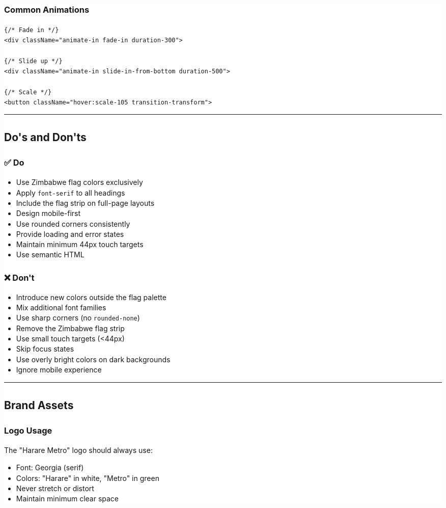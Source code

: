 ### Common Animations

```tsx
{/* Fade in */}
<div className="animate-in fade-in duration-300">

{/* Slide up */}
<div className="animate-in slide-in-from-bottom duration-500">

{/* Scale */}
<button className="hover:scale-105 transition-transform">
```

---

## Do's and Don'ts

### ✅ Do

- Use Zimbabwe flag colors exclusively
- Apply `font-serif` to all headings
- Include the flag strip on full-page layouts
- Design mobile-first
- Use rounded corners consistently
- Provide loading and error states
- Maintain minimum 44px touch targets
- Use semantic HTML

### ❌ Don't

- Introduce new colors outside the flag palette
- Mix additional font families
- Use sharp corners (no `rounded-none`)
- Remove the Zimbabwe flag strip
- Use small touch targets (<44px)
- Skip focus states
- Use overly bright colors on dark backgrounds
- Ignore mobile experience

---

## Brand Assets

### Logo Usage

The "Harare Metro" logo should always use:
- Font: Georgia (serif)
- Colors: "Harare" in white, "Metro" in green
- Never stretch or distort
- Maintain minimum clear space
